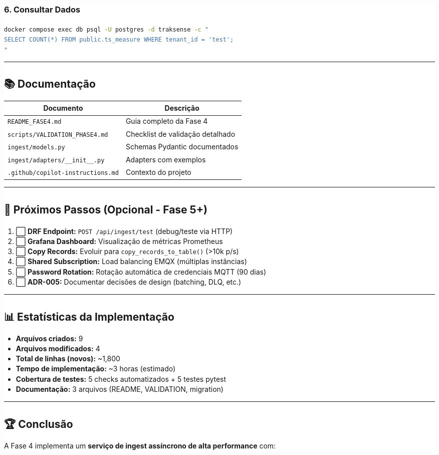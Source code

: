 ### 6. Consultar Dados

```bash
docker compose exec db psql -U postgres -d traksense -c "
SELECT COUNT(*) FROM public.ts_measure WHERE tenant_id = 'test';
"
```

---

## 📚 Documentação

| Documento | Descrição |
|-----------|-----------|
| `README_FASE4.md` | Guia completo da Fase 4 |
| `scripts/VALIDATION_PHASE4.md` | Checklist de validação detalhado |
| `ingest/models.py` | Schemas Pydantic documentados |
| `ingest/adapters/__init__.py` | Adapters com exemplos |
| `.github/copilot-instructions.md` | Contexto do projeto |

---

## 🎯 Próximos Passos (Opcional - Fase 5+)

1. ⬜ **DRF Endpoint:** `POST /api/ingest/test` (debug/teste via HTTP)
2. ⬜ **Grafana Dashboard:** Visualização de métricas Prometheus
3. ⬜ **Copy Records:** Evoluir para `copy_records_to_table()` (>10k p/s)
4. ⬜ **Shared Subscription:** Load balancing EMQX (múltiplas instâncias)
5. ⬜ **Password Rotation:** Rotação automática de credenciais MQTT (90 dias)
6. ⬜ **ADR-005:** Documentar decisões de design (batching, DLQ, etc.)

---

## 📊 Estatísticas da Implementação

- **Arquivos criados:** 9
- **Arquivos modificados:** 4
- **Total de linhas (novos):** ~1,800
- **Tempo de implementação:** ~3 horas (estimado)
- **Cobertura de testes:** 5 checks automatizados + 5 testes pytest
- **Documentação:** 3 arquivos (README, VALIDATION, migration)

---

## 🏆 Conclusão

A Fase 4 implementa um **serviço de ingest assíncrono de alta performance** com:
